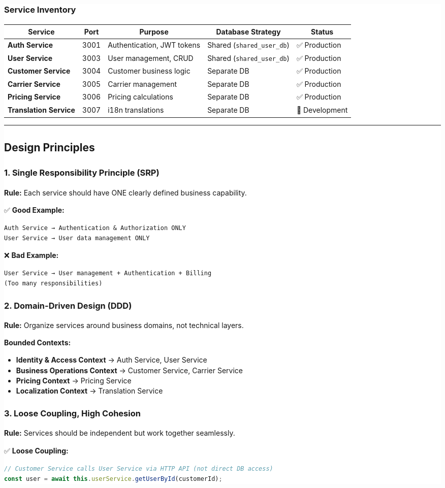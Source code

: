 ### Service Inventory

| Service | Port | Purpose | Database Strategy | Status |
|---------|------|---------|-------------------|--------|
| **Auth Service** | 3001 | Authentication, JWT tokens | Shared (`shared_user_db`) | ✅ Production |
| **User Service** | 3003 | User management, CRUD | Shared (`shared_user_db`) | ✅ Production |
| **Customer Service** | 3004 | Customer business logic | Separate DB | ✅ Production |
| **Carrier Service** | 3005 | Carrier management | Separate DB | ✅ Production |
| **Pricing Service** | 3006 | Pricing calculations | Separate DB | ✅ Production |
| **Translation Service** | 3007 | i18n translations | Separate DB | 🔄 Development |

---

## Design Principles

### 1. Single Responsibility Principle (SRP)

**Rule:** Each service should have ONE clearly defined business capability.

✅ **Good Example:**
```
Auth Service → Authentication & Authorization ONLY
User Service → User data management ONLY
```

❌ **Bad Example:**
```
User Service → User management + Authentication + Billing
(Too many responsibilities)
```

### 2. Domain-Driven Design (DDD)

**Rule:** Organize services around business domains, not technical layers.

**Bounded Contexts:**
- **Identity & Access Context** → Auth Service, User Service
- **Business Operations Context** → Customer Service, Carrier Service
- **Pricing Context** → Pricing Service
- **Localization Context** → Translation Service

### 3. Loose Coupling, High Cohesion

**Rule:** Services should be independent but work together seamlessly.

✅ **Loose Coupling:**
```typescript
// Customer Service calls User Service via HTTP API (not direct DB access)
const user = await this.userService.getUserById(customerId);
```
